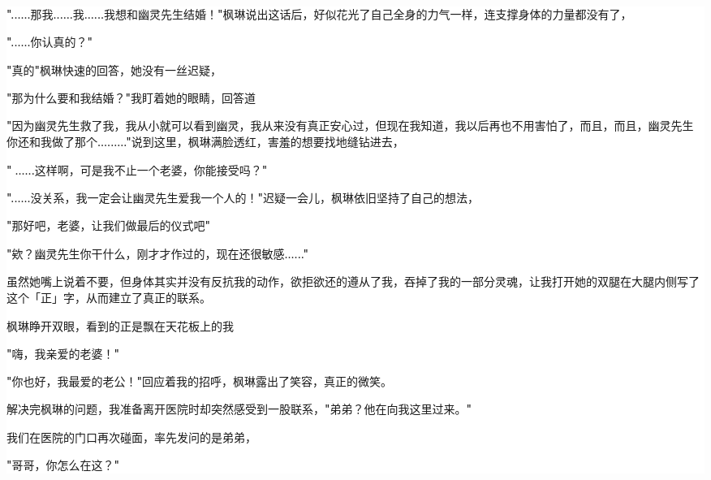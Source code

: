 "......那我......我......我想和幽灵先生结婚！"枫琳说出这话后，好似花光了自己全身的力气一样，连支撑身体的力量都没有了，



"......你认真的？"



"真的"枫琳快速的回答，她没有一丝迟疑，



"那为什么要和我结婚？"我盯着她的眼睛，回答道



"因为幽灵先生救了我，我从小就可以看到幽灵，我从来没有真正安心过，但现在我知道，我以后再也不用害怕了，而且，而且，幽灵先生你还和我做了那个........."说到这里，枫琳满脸透红，害羞的想要找地缝钻进去，



" ......这样啊，可是我不止一个老婆，你能接受吗？"



"......没关系，我一定会让幽灵先生爱我一个人的！"迟疑一会儿，枫琳依旧坚持了自己的想法，



"那好吧，老婆，让我们做最后的仪式吧"



"欸？幽灵先生你干什么，刚才才作过的，现在还很敏感......"



虽然她嘴上说着不要，但身体其实并没有反抗我的动作，欲拒欲还的遵从了我，吞掉了我的一部分灵魂，让我打开她的双腿在大腿内侧写了这个「正」字，从而建立了真正的联系。











枫琳睁开双眼，看到的正是飘在天花板上的我



"嗨，我亲爱的老婆！"



"你也好，我最爱的老公！"回应着我的招呼，枫琳露出了笑容，真正的微笑。











解决完枫琳的问题，我准备离开医院时却突然感受到一股联系，"弟弟？他在向我这里过来。"



我们在医院的门口再次碰面，率先发问的是弟弟，



"哥哥，你怎么在这？"
